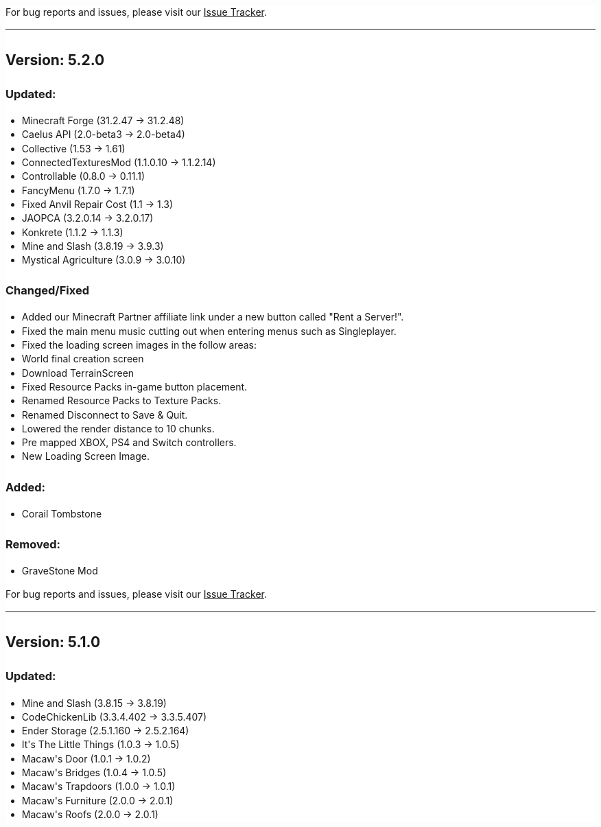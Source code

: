 For bug reports and issues, please visit our [Issue Tracker](https://github.com/AMPZNetwork/All-The-Forge).

---

## Version: 5.2.0

### Updated:
- Minecraft Forge (31.2.47 → 31.2.48)
- Caelus API (2.0-beta3 → 2.0-beta4)
- Collective (1.53 → 1.61)
- ConnectedTexturesMod (1.1.0.10 → 1.1.2.14)
- Controllable (0.8.0 → 0.11.1)
- FancyMenu (1.7.0 → 1.7.1)
- Fixed Anvil Repair Cost (1.1 → 1.3)
- JAOPCA (3.2.0.14 → 3.2.0.17)
- Konkrete (1.1.2 → 1.1.3)
- Mine and Slash (3.8.19 → 3.9.3)
- Mystical Agriculture (3.0.9 → 3.0.10)

### Changed/Fixed
- Added our Minecraft Partner affiliate link under a new button called "Rent a Server!".
- Fixed the main menu music cutting out when entering menus such as Singleplayer.
- Fixed the loading screen images in the follow areas:
- World final creation screen
- Download TerrainScreen
- Fixed Resource Packs in-game button placement.
- Renamed Resource Packs to Texture Packs.
- Renamed Disconnect to Save & Quit.
- Lowered the render distance to 10 chunks.
- Pre mapped XBOX, PS4 and Switch controllers.
- New Loading Screen Image.

### Added:
- Corail Tombstone

### Removed:
- GraveStone Mod

For bug reports and issues, please visit our [Issue Tracker](https://github.com/AMPZNetwork/All-The-Forge).

---

## Version: 5.1.0

### Updated:
- Mine and Slash (3.8.15 → 3.8.19)
- CodeChickenLib (3.3.4.402 → 3.3.5.407)
- Ender Storage (2.5.1.160 → 2.5.2.164)
- It's The Little Things (1.0.3 → 1.0.5)
- Macaw's Door (1.0.1 → 1.0.2)
- Macaw's Bridges (1.0.4 → 1.0.5)
- Macaw's Trapdoors (1.0.0 → 1.0.1)
- Macaw's Furniture (2.0.0 → 2.0.1)
- Macaw's Roofs (2.0.0 → 2.0.1)
